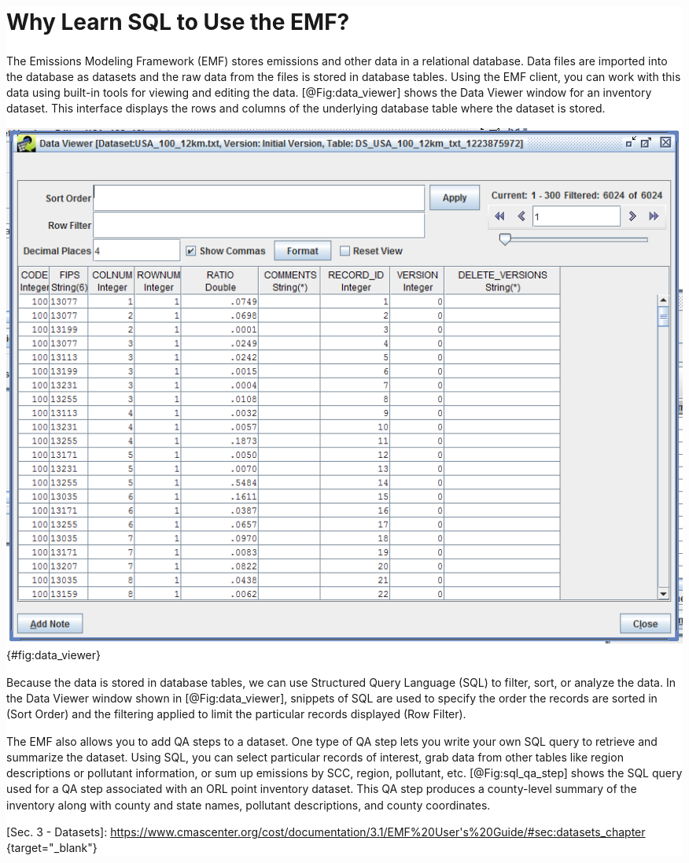 # Why Learn SQL to Use the EMF? #

The Emissions Modeling Framework (EMF) stores emissions and other data in a relational database. Data files are imported into the database as datasets and the raw data from the files is stored in database tables. Using the EMF client, you can work with this data using built-in tools for viewing and editing the data. [@Fig:data_viewer] shows the Data Viewer window for an inventory dataset. This interface displays the rows and columns of the underlying database table where the dataset is stored.

![Data viewer for an inventory dataset](images/data_viewer.png){#fig:data_viewer}

Because the data is stored in database tables, we can use Structured Query Language (SQL) to filter, sort, or analyze the data. In the Data Viewer window shown in [@Fig:data_viewer], snippets of SQL are used to specify the order the records are sorted in (Sort Order) and the filtering applied to limit the particular records displayed (Row Filter).

The EMF also allows you to add QA steps to a dataset. One type of QA step lets you write your own SQL query to retrieve and summarize the dataset. Using SQL, you can select particular records of interest, grab data from other tables like region descriptions or pollutant information, or sum up emissions by SCC, region, pollutant, etc. [@Fig:sql_qa_step] shows the SQL query used for a QA step associated with an ORL point inventory dataset. This QA step produces a county-level summary of the inventory along with county and state names, pollutant descriptions, and county coordinates.


[Sec. 3 - Datasets]: https://www.cmascenter.org/cost/documentation/3.1/EMF%20User's%20Guide/#sec:datasets_chapter {target="_blank"}